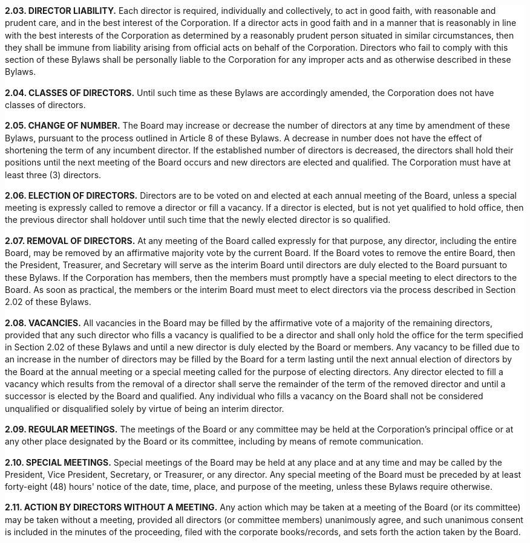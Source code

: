 **2.03. DIRECTOR LIABILITY.** Each director is required, individually and collectively, to act in good faith, with reasonable and prudent care, and in the best interest of the Corporation. If a director acts in good faith and in a manner that is reasonably in line with the best interests of the Corporation as determined by a reasonably prudent person situated in similar circumstances, then they shall be immune from liability arising from official acts on behalf of the Corporation. Directors who fail to comply with this section of these Bylaws shall be personally liable to the Corporation for any improper acts and as otherwise described in these Bylaws.

**2.04. CLASSES OF DIRECTORS.** Until such time as these Bylaws are accordingly amended,
the Corporation does not have classes of directors.

**2.05. CHANGE OF NUMBER.** The Board may increase or decrease the number of directors at
any time by amendment of these Bylaws, pursuant to the process outlined in Article 8 of these Bylaws. A decrease in number does not have the effect of shortening the term of any incumbent director. If the established number of directors is decreased, the directors shall hold their positions until the next meeting of the Board occurs and new directors are elected and qualified. The Corporation must have at least three (3) directors.

**2.06. ELECTION OF DIRECTORS.** Directors are to be voted on and elected at each annual
meeting of the Board, unless a special meeting is expressly called to remove a director or fill a vacancy. If a director is elected, but is not yet qualified to hold office, then the previous director shall holdover until such time that the newly elected director is so qualified.

**2.07. REMOVAL OF DIRECTORS.** At any meeting of the Board called expressly for that
purpose, any director, including the entire Board, may be removed by an affirmative majority vote by the current Board. If the Board votes to remove the entire Board, then the President, Treasurer, and Secretary will serve as the interim Board until directors are duly elected to the Board pursuant to these Bylaws. If the Corporation has members, then the members must promptly have a special meeting to elect directors to the Board. As soon as practical, the members or the interim Board must meet to elect directors via the process described in Section 2.02 of these Bylaws.

**2.08. VACANCIES.** All vacancies in the Board may be filled by the affirmative vote of a majority  of the remaining directors, provided that any such director who fills a vacancy is qualified to be a director and shall only hold the office for the term specified in Section 2.02 of these Bylaws and until a new director is duly elected by the Board or members. Any vacancy to be filled due to an increase in the number of directors may be filled by the Board for a term lasting until the next annual election of directors by the Board at the annual meeting or a special meeting called for the purpose of electing directors. Any director elected to fill a vacancy which results from the
removal of a director shall serve the remainder of the term of the removed director and until a successor is elected by the Board and qualified. Any individual who fills a vacancy on the Board shall not be considered unqualified or disqualified solely by virtue of being an interim director.

**2.09. REGULAR MEETINGS.** The meetings of the Board or any committee may be held at the
Corporation’s principal office or at any other place designated by the Board or its committee, including by means of remote communication.

**2.10. SPECIAL MEETINGS.** Special meetings of the Board may be held at any place and at
any time and may be called by the President, Vice President, Secretary, or Treasurer, or any director. Any special meeting of the Board must be preceded by at least forty-eight (48) hours' notice of the date, time, place, and purpose of the meeting, unless these Bylaws require otherwise.

**2.11. ACTION BY DIRECTORS WITHOUT A MEETING.** Any action which may be taken at a
meeting of the Board (or its committee) may be taken without a meeting, provided all directors (or committee members) unanimously agree, and such unanimous consent is included in the minutes of the proceeding, filed with the corporate books/records, and sets forth the action taken by the Board.
